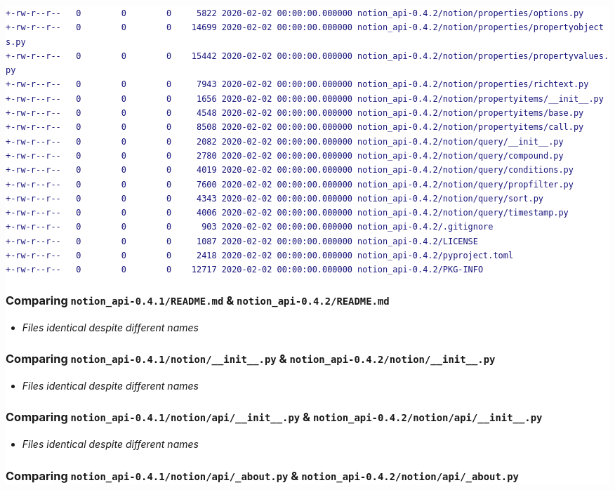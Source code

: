 ```diff
+-rw-r--r--   0        0        0     5822 2020-02-02 00:00:00.000000 notion_api-0.4.2/notion/properties/options.py
+-rw-r--r--   0        0        0    14699 2020-02-02 00:00:00.000000 notion_api-0.4.2/notion/properties/propertyobjects.py
+-rw-r--r--   0        0        0    15442 2020-02-02 00:00:00.000000 notion_api-0.4.2/notion/properties/propertyvalues.py
+-rw-r--r--   0        0        0     7943 2020-02-02 00:00:00.000000 notion_api-0.4.2/notion/properties/richtext.py
+-rw-r--r--   0        0        0     1656 2020-02-02 00:00:00.000000 notion_api-0.4.2/notion/propertyitems/__init__.py
+-rw-r--r--   0        0        0     4548 2020-02-02 00:00:00.000000 notion_api-0.4.2/notion/propertyitems/base.py
+-rw-r--r--   0        0        0     8508 2020-02-02 00:00:00.000000 notion_api-0.4.2/notion/propertyitems/call.py
+-rw-r--r--   0        0        0     2082 2020-02-02 00:00:00.000000 notion_api-0.4.2/notion/query/__init__.py
+-rw-r--r--   0        0        0     2780 2020-02-02 00:00:00.000000 notion_api-0.4.2/notion/query/compound.py
+-rw-r--r--   0        0        0     4019 2020-02-02 00:00:00.000000 notion_api-0.4.2/notion/query/conditions.py
+-rw-r--r--   0        0        0     7600 2020-02-02 00:00:00.000000 notion_api-0.4.2/notion/query/propfilter.py
+-rw-r--r--   0        0        0     4343 2020-02-02 00:00:00.000000 notion_api-0.4.2/notion/query/sort.py
+-rw-r--r--   0        0        0     4006 2020-02-02 00:00:00.000000 notion_api-0.4.2/notion/query/timestamp.py
+-rw-r--r--   0        0        0      903 2020-02-02 00:00:00.000000 notion_api-0.4.2/.gitignore
+-rw-r--r--   0        0        0     1087 2020-02-02 00:00:00.000000 notion_api-0.4.2/LICENSE
+-rw-r--r--   0        0        0     2418 2020-02-02 00:00:00.000000 notion_api-0.4.2/pyproject.toml
+-rw-r--r--   0        0        0    12717 2020-02-02 00:00:00.000000 notion_api-0.4.2/PKG-INFO
```

### Comparing `notion_api-0.4.1/README.md` & `notion_api-0.4.2/README.md`

 * *Files identical despite different names*

### Comparing `notion_api-0.4.1/notion/__init__.py` & `notion_api-0.4.2/notion/__init__.py`

 * *Files identical despite different names*

### Comparing `notion_api-0.4.1/notion/api/__init__.py` & `notion_api-0.4.2/notion/api/__init__.py`

 * *Files identical despite different names*

### Comparing `notion_api-0.4.1/notion/api/_about.py` & `notion_api-0.4.2/notion/api/_about.py`
